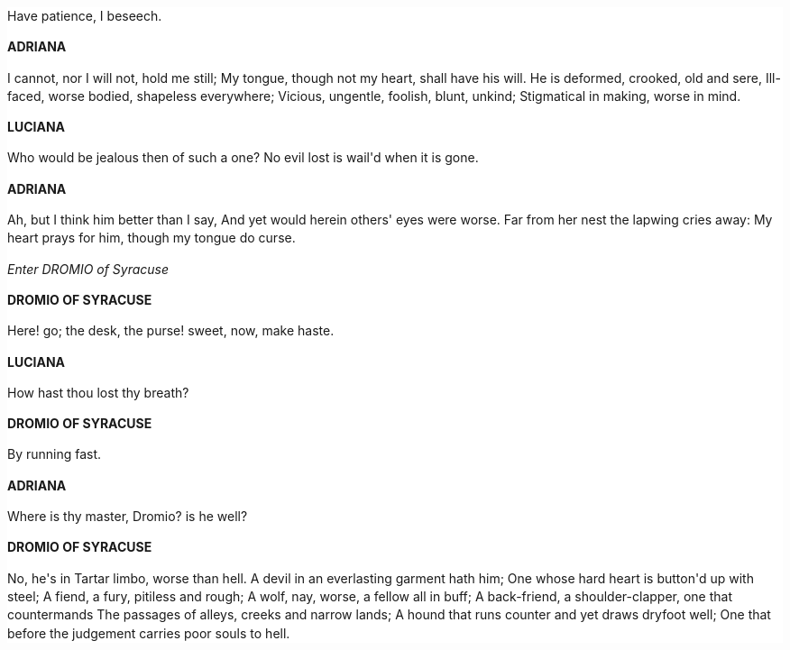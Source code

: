 Have patience, I beseech.


**ADRIANA**

I cannot, nor I will not, hold me still;
My tongue, though not my heart, shall have his will.
He is deformed, crooked, old and sere,
Ill-faced, worse bodied, shapeless everywhere;
Vicious, ungentle, foolish, blunt, unkind;
Stigmatical in making, worse in mind.


**LUCIANA**

Who would be jealous then of such a one?
No evil lost is wail'd when it is gone.


**ADRIANA**

Ah, but I think him better than I say,
And yet would herein others' eyes were worse.
Far from her nest the lapwing cries away:
My heart prays for him, though my tongue do curse.


_Enter DROMIO of Syracuse_

**DROMIO OF SYRACUSE**

Here! go; the desk, the purse! sweet, now, make haste.


**LUCIANA**

How hast thou lost thy breath?


**DROMIO OF SYRACUSE**

By running fast.


**ADRIANA**

Where is thy master, Dromio? is he well?


**DROMIO OF SYRACUSE**

No, he's in Tartar limbo, worse than hell.
A devil in an everlasting garment hath him;
One whose hard heart is button'd up with steel;
A fiend, a fury, pitiless and rough;
A wolf, nay, worse, a fellow all in buff;
A back-friend, a shoulder-clapper, one that
countermands
The passages of alleys, creeks and narrow lands;
A hound that runs counter and yet draws dryfoot well;
One that before the judgement carries poor souls to hell.

